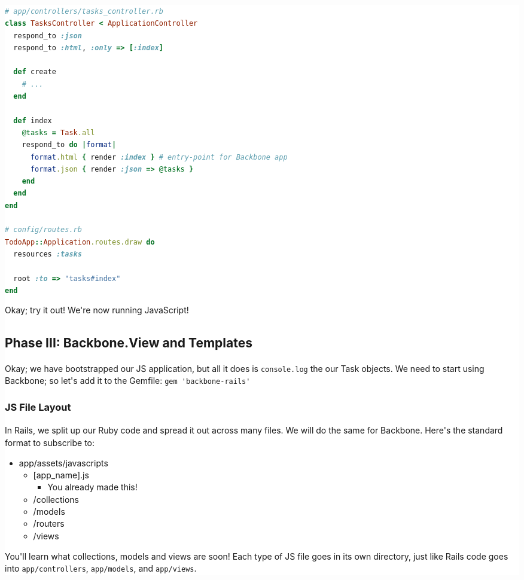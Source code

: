 ```ruby
# app/controllers/tasks_controller.rb
class TasksController < ApplicationController
  respond_to :json
  respond_to :html, :only => [:index]

  def create
    # ...
  end

  def index
    @tasks = Task.all
    respond_to do |format|
      format.html { render :index } # entry-point for Backbone app
      format.json { render :json => @tasks }
    end
  end
end

# config/routes.rb
TodoApp::Application.routes.draw do
  resources :tasks

  root :to => "tasks#index"
end
```

Okay; try it out! We're now running JavaScript!

## Phase III: Backbone.View and Templates

Okay; we have bootstrapped our JS application, but all it does is
`console.log` the our Task objects. We need to start using Backbone;
so let's add it to the Gemfile: `gem 'backbone-rails'`

### JS File Layout

In Rails, we split up our Ruby code and spread it out across many
files. We will do the same for Backbone. Here's the standard format to
subscribe to:

* app/assets/javascripts
    * [app_name].js
        * You already made this!
    * /collections
    * /models
    * /routers
    * /views

You'll learn what collections, models and views are soon! Each type of JS
file goes in its own directory, just like Rails code goes into
`app/controllers`, `app/models`, and `app/views`.


[todo-app-repo]: https://github.com/appacademy-demos/TodoAppDemo